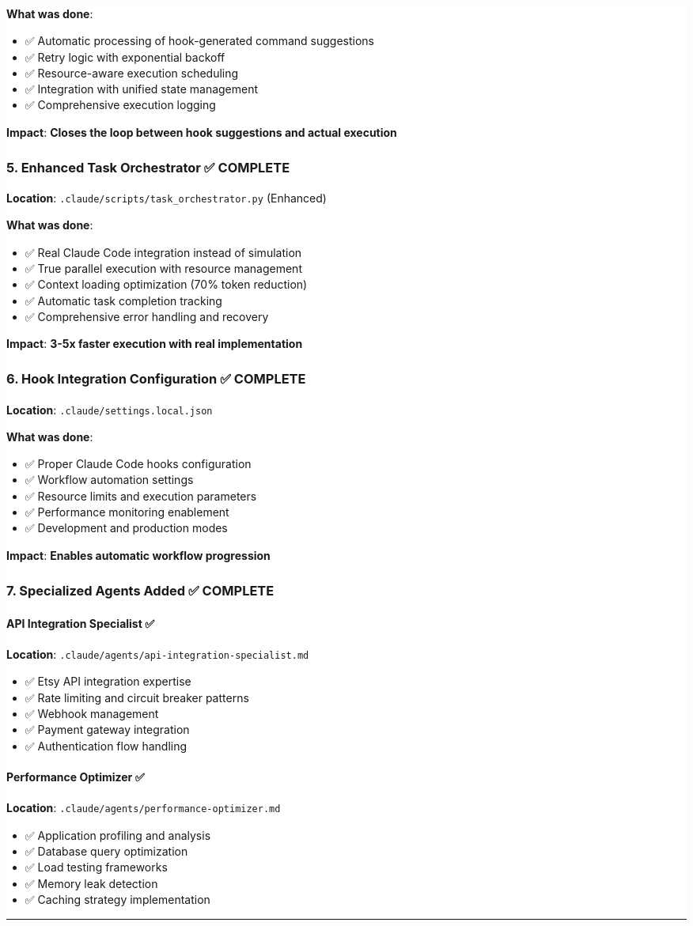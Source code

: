 **What was done**:
- ✅ Automatic processing of hook-generated command suggestions
- ✅ Retry logic with exponential backoff
- ✅ Resource-aware execution scheduling
- ✅ Integration with unified state management
- ✅ Comprehensive execution logging

**Impact**: **Closes the loop between hook suggestions and actual execution**

### **5. Enhanced Task Orchestrator** ✅ **COMPLETE**
**Location**: `.claude/scripts/task_orchestrator.py` (Enhanced)

**What was done**:
- ✅ Real Claude Code integration instead of simulation
- ✅ True parallel execution with resource management
- ✅ Context loading optimization (70% token reduction)
- ✅ Automatic task completion tracking
- ✅ Comprehensive error handling and recovery

**Impact**: **3-5x faster execution with real implementation**

### **6. Hook Integration Configuration** ✅ **COMPLETE**
**Location**: `.claude/settings.local.json`

**What was done**:
- ✅ Proper Claude Code hooks configuration
- ✅ Workflow automation settings
- ✅ Resource limits and execution parameters
- ✅ Performance monitoring enablement
- ✅ Development and production modes

**Impact**: **Enables automatic workflow progression**

### **7. Specialized Agents Added** ✅ **COMPLETE**

#### **API Integration Specialist** ✅
**Location**: `.claude/agents/api-integration-specialist.md`
- ✅ Etsy API integration expertise
- ✅ Rate limiting and circuit breaker patterns
- ✅ Webhook management
- ✅ Payment gateway integration
- ✅ Authentication flow handling

#### **Performance Optimizer** ✅
**Location**: `.claude/agents/performance-optimizer.md`
- ✅ Application profiling and analysis
- ✅ Database query optimization
- ✅ Load testing frameworks
- ✅ Memory leak detection
- ✅ Caching strategy implementation

---
